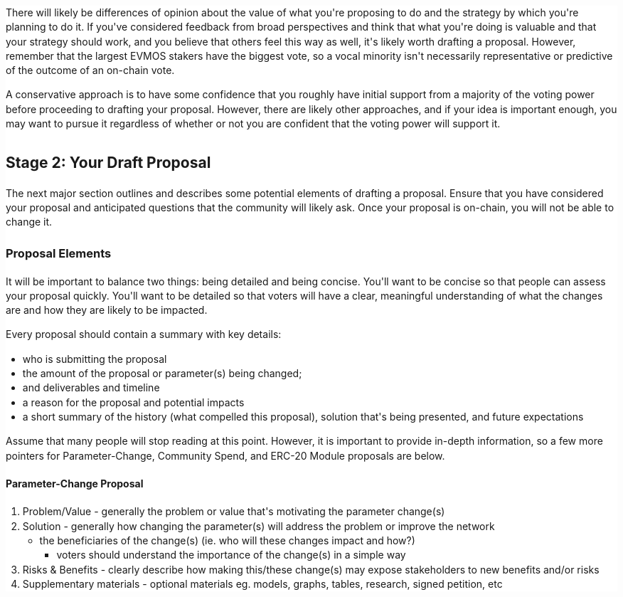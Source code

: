There will likely be differences of opinion about the value of what you're proposing to do
and the strategy by which you're planning to do it.
If you've considered feedback from broad perspectives
and think that what you're doing is valuable
and that your strategy should work,
and you believe that others feel this way as well,
it's likely worth drafting a proposal.
However, remember that the largest EVMOS stakers have the biggest vote,
so a vocal minority isn't necessarily representative or predictive of the outcome of an on-chain vote.

A conservative approach is to have some confidence
that you roughly have initial support from a majority of the voting power
before proceeding to drafting your proposal.
However, there are likely other approaches,
and if your idea is important enough,
you may want to pursue it regardless of whether or not you are confident
that the voting power will support it.

## Stage 2: Your Draft Proposal

The next major section outlines and describes some potential elements of drafting a proposal.
Ensure that you have considered your proposal and anticipated questions that the community will likely ask.
Once your proposal is on-chain, you will not be able to change it.

### Proposal Elements

It will be important to balance two things: being detailed and being concise.
You'll want to be concise so that people can assess your proposal quickly.
You'll want to be detailed so that voters will have a clear, meaningful understanding
of what the changes are and how they are likely to be impacted.

Every proposal should contain a summary with key details:

- who is submitting the proposal
- the amount of the proposal or parameter(s) being changed;
- and deliverables and timeline
- a reason for the proposal and potential impacts
- a short summary of the history (what compelled this proposal), solution that's being presented, and future expectations

Assume that many people will stop reading at this point.
However, it is important to provide in-depth information,
so a few more pointers for Parameter-Change, Community Spend, and ERC-20 Module proposals are below.

#### Parameter-Change Proposal

1. Problem/Value - generally the problem or value that's motivating the parameter change(s)
2. Solution - generally how changing the parameter(s) will address the problem or improve the network
   - the beneficiaries of the change(s) (ie. who will these changes impact and how?)
      - voters should understand the importance of the change(s) in a simple way
3. Risks & Benefits - clearly describe how making this/these change(s)
   may expose stakeholders to new benefits and/or risks
4. Supplementary materials - optional materials eg. models, graphs, tables, research, signed petition, etc
